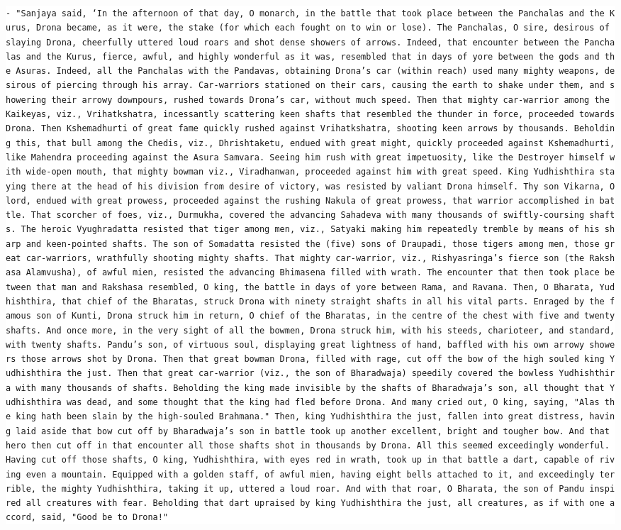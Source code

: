 	- "Sanjaya said, ‘In the afternoon of that day, O monarch, in the battle that took place between the Panchalas and the Kurus, Drona became, as it were, the stake (for which each fought on to win or lose). The Panchalas, O sire, desirous of slaying Drona, cheerfully uttered loud roars and shot dense showers of arrows. Indeed, that encounter between the Panchalas and the Kurus, fierce, awful, and highly wonderful as it was, resembled that in days of yore between the gods and the Asuras. Indeed, all the Panchalas with the Pandavas, obtaining Drona’s car (within reach) used many mighty weapons, desirous of piercing through his array. Car-warriors stationed on their cars, causing the earth to shake under them, and showering their arrowy downpours, rushed towards Drona’s car, without much speed. Then that mighty car-warrior among the Kaikeyas, viz., Vrihatkshatra, incessantly scattering keen shafts that resembled the thunder in force, proceeded towards Drona. Then Kshemadhurti of great fame quickly rushed against Vrihatkshatra, shooting keen arrows by thousands. Beholding this, that bull among the Chedis, viz., Dhrishtaketu, endued with great might, quickly proceeded against Kshemadhurti, like Mahendra proceeding against the Asura Samvara. Seeing him rush with great impetuosity, like the Destroyer himself with wide-open mouth, that mighty bowman viz., Viradhanwan, proceeded against him with great speed. King Yudhishthira staying there at the head of his division from desire of victory, was resisted by valiant Drona himself. Thy son Vikarna, O lord, endued with great prowess, proceeded against the rushing Nakula of great prowess, that warrior accomplished in battle. That scorcher of foes, viz., Durmukha, covered the advancing Sahadeva with many thousands of swiftly-coursing shafts. The heroic Vyughradatta resisted that tiger among men, viz., Satyaki making him repeatedly tremble by means of his sharp and keen-pointed shafts. The son of Somadatta resisted the (five) sons of Draupadi, those tigers among men, those great car-warriors, wrathfully shooting mighty shafts. That mighty car-warrior, viz., Rishyasringa’s fierce son (the Rakshasa Alamvusha), of awful mien, resisted the advancing Bhimasena filled with wrath. The encounter that then took place between that man and Rakshasa resembled, O king, the battle in days of yore between Rama, and Ravana. Then, O Bharata, Yudhishthira, that chief of the Bharatas, struck Drona with ninety straight shafts in all his vital parts. Enraged by the famous son of Kunti, Drona struck him in return, O chief of the Bharatas, in the centre of the chest with five and twenty shafts. And once more, in the very sight of all the bowmen, Drona struck him, with his steeds, charioteer, and standard, with twenty shafts. Pandu’s son, of virtuous soul, displaying great lightness of hand, baffled with his own arrowy showers those arrows shot by Drona. Then that great bowman Drona, filled with rage, cut off the bow of the high souled king Yudhishthira the just. Then that great car-warrior (viz., the son of Bharadwaja) speedily covered the bowless Yudhishthira with many thousands of shafts. Beholding the king made invisible by the shafts of Bharadwaja’s son, all thought that Yudhishthira was dead, and some thought that the king had fled before Drona. And many cried out, O king, saying, "Alas the king hath been slain by the high-souled Brahmana." Then, king Yudhishthira the just, fallen into great distress, having laid aside that bow cut off by Bharadwaja’s son in battle took up another excellent, bright and tougher bow. And that hero then cut off in that encounter all those shafts shot in thousands by Drona. All this seemed exceedingly wonderful. Having cut off those shafts, O king, Yudhishthira, with eyes red in wrath, took up in that battle a dart, capable of riving even a mountain. Equipped with a golden staff, of awful mien, having eight bells attached to it, and exceedingly terrible, the mighty Yudhishthira, taking it up, uttered a loud roar. And with that roar, O Bharata, the son of Pandu inspired all creatures with fear. Beholding that dart upraised by king Yudhishthira the just, all creatures, as if with one accord, said, "Good be to Drona!"
